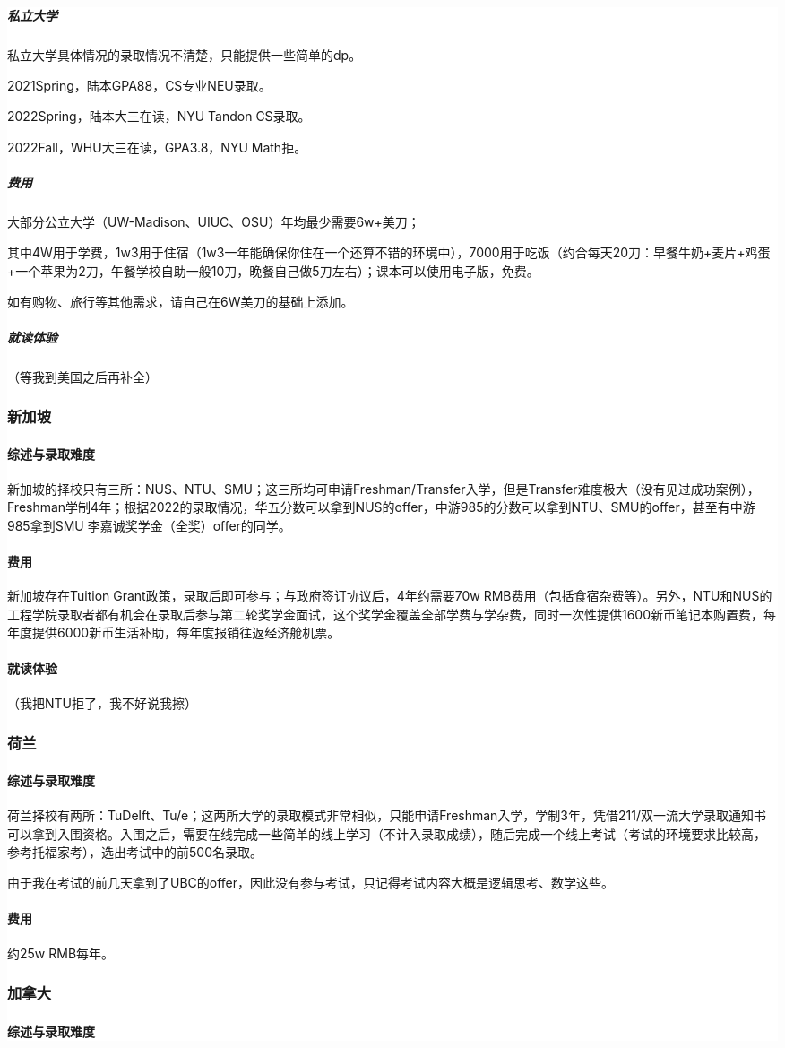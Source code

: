 

##### 私立大学

私立大学具体情况的录取情况不清楚，只能提供一些简单的dp。

2021Spring，陆本GPA88，CS专业NEU录取。

2022Spring，陆本大三在读，NYU Tandon CS录取。

2022Fall，WHU大三在读，GPA3.8，NYU Math拒。

##### 费用

大部分公立大学（UW-Madison、UIUC、OSU）年均最少需要6w+美刀；

其中4W用于学费，1w3用于住宿（1w3一年能确保你住在一个还算不错的环境中），7000用于吃饭（约合每天20刀：早餐牛奶+麦片+鸡蛋+一个苹果为2刀，午餐学校自助一般10刀，晚餐自己做5刀左右）；课本可以使用电子版，免费。

如有购物、旅行等其他需求，请自己在6W美刀的基础上添加。

##### 就读体验

（等我到美国之后再补全）

### 新加坡

#### 综述与录取难度

新加坡的择校只有三所：NUS、NTU、SMU；这三所均可申请Freshman/Transfer入学，但是Transfer难度极大（没有见过成功案例），Freshman学制4年；根据2022的录取情况，华五分数可以拿到NUS的offer，中游985的分数可以拿到NTU、SMU的offer，甚至有中游985拿到SMU 李嘉诚奖学金（全奖）offer的同学。

#### 费用

新加坡存在Tuition Grant政策，录取后即可参与；与政府签订协议后，4年约需要70w RMB费用（包括食宿杂费等）。另外，NTU和NUS的工程学院录取者都有机会在录取后参与第二轮奖学金面试，这个奖学金覆盖全部学费与学杂费，同时一次性提供1600新币笔记本购置费，每年度提供6000新币生活补助，每年度报销往返经济舱机票。

#### 就读体验

（我把NTU拒了，我不好说我擦）

### 荷兰

#### 综述与录取难度

荷兰择校有两所：TuDelft、Tu/e；这两所大学的录取模式非常相似，只能申请Freshman入学，学制3年，凭借211/双一流大学录取通知书可以拿到入围资格。入围之后，需要在线完成一些简单的线上学习（不计入录取成绩），随后完成一个线上考试（考试的环境要求比较高，参考托福家考），选出考试中的前500名录取。 

由于我在考试的前几天拿到了UBC的offer，因此没有参与考试，只记得考试内容大概是逻辑思考、数学这些。

#### 费用

约25w RMB每年。

### 加拿大

#### 综述与录取难度
